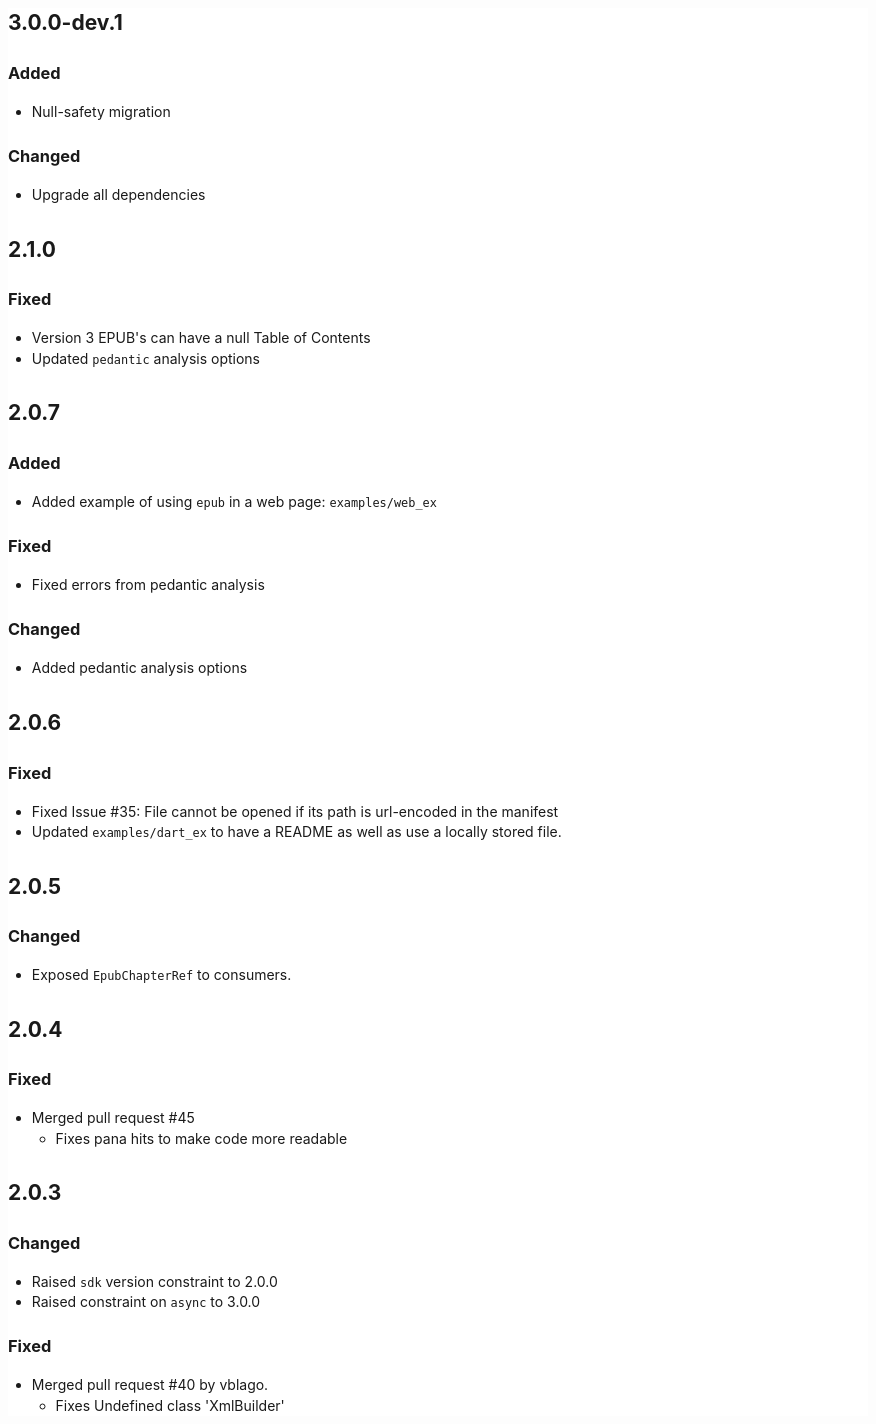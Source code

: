 ## 3.0.0-dev.1
### Added
- Null-safety migration
### Changed
- Upgrade all dependencies

## 2.1.0
### Fixed
- Version 3 EPUB's can have a null Table of Contents
- Updated `pedantic` analysis options

## 2.0.7
### Added
- Added example of using `epub` in a web page: `examples/web_ex`
### Fixed
- Fixed errors from pedantic analysis
### Changed
- Added pedantic analysis options

## 2.0.6
### Fixed
- Fixed Issue #35: File cannot be opened if its path is url-encoded in the manifest
- Updated `examples/dart_ex` to have a README as well as use a locally stored file.

## 2.0.5
### Changed
- Exposed `EpubChapterRef` to consumers.

## 2.0.4
### Fixed
- Merged pull request #45
    - Fixes pana hits to make code more readable

## 2.0.3
### Changed
- Raised `sdk` version constraint to 2.0.0
- Raised constraint on `async` to 3.0.0
### Fixed
- Merged pull request #40 by vblago. 
    - Fixes Undefined class 'XmlBuilder'

